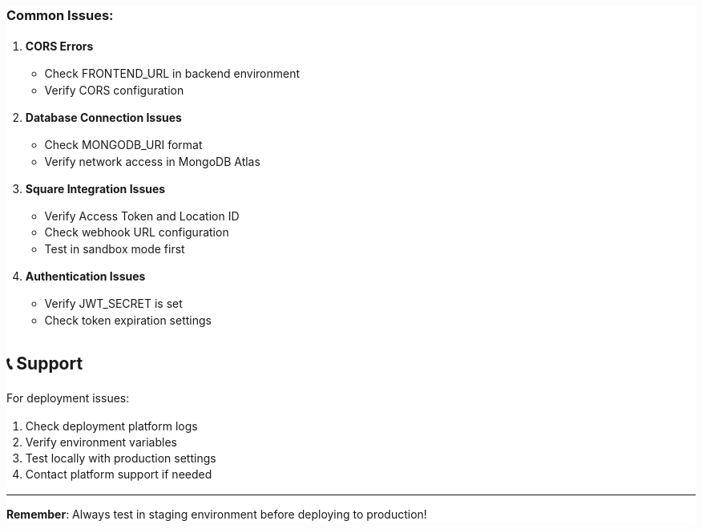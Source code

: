 ### **Common Issues:**

1. **CORS Errors**
   - Check FRONTEND_URL in backend environment
   - Verify CORS configuration

2. **Database Connection Issues**
   - Check MONGODB_URI format
   - Verify network access in MongoDB Atlas

3. **Square Integration Issues**
   - Verify Access Token and Location ID
   - Check webhook URL configuration
   - Test in sandbox mode first

4. **Authentication Issues**
   - Verify JWT_SECRET is set
   - Check token expiration settings

## 📞 Support

For deployment issues:
1. Check deployment platform logs
2. Verify environment variables
3. Test locally with production settings
4. Contact platform support if needed

---

**Remember**: Always test in staging environment before deploying to production! 